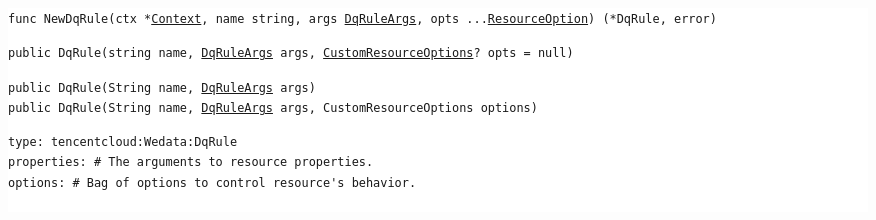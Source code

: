 <div>
<pulumi-choosable type="language" values="go">
<div class="highlight"><pre class="chroma"><code class="language-go" data-lang="go"><span class="k">func </span><span class="nx">NewDqRule</span><span class="p">(</span><span class="nx">ctx</span><span class="p"> *</span><span class="nx"><a href="https://pkg.go.dev/github.com/pulumi/pulumi/sdk/v3/go/pulumi?tab=doc#Context">Context</a></span><span class="p">,</span> <span class="nx">name</span><span class="p"> </span><span class="nx">string</span><span class="p">,</span> <span class="nx">args</span><span class="p"> </span><span class="nx"><a href="#inputs">DqRuleArgs</a></span><span class="p">,</span> <span class="nx">opts</span><span class="p"> ...</span><span class="nx"><a href="https://pkg.go.dev/github.com/pulumi/pulumi/sdk/v3/go/pulumi?tab=doc#ResourceOption">ResourceOption</a></span><span class="p">) (*<span class="nx">DqRule</span>, error)</span></code></pre></div>
</pulumi-choosable>
</div>

<div>
<pulumi-choosable type="language" values="csharp">
<div class="highlight"><pre class="chroma"><code class="language-csharp" data-lang="csharp"><span class="k">public </span><span class="nx">DqRule</span><span class="p">(</span><span class="nx">string</span><span class="p"> </span><span class="nx">name<span class="p">,</span> <span class="nx"><a href="#inputs">DqRuleArgs</a></span><span class="p"> </span><span class="nx">args<span class="p">,</span> <span class="nx"><a href="/docs/reference/pkg/dotnet/Pulumi/Pulumi.CustomResourceOptions.html">CustomResourceOptions</a></span><span class="p">? </span><span class="nx">opts = null<span class="p">)</span></code></pre></div>
</pulumi-choosable>
</div>

<div>
<pulumi-choosable type="language" values="java">
<div class="highlight"><pre class="chroma">
<code class="language-java" data-lang="java"><span class="k">public </span><span class="nx">DqRule</span><span class="p">(</span><span class="nx">String</span><span class="p"> </span><span class="nx">name<span class="p">,</span> <span class="nx"><a href="#inputs">DqRuleArgs</a></span><span class="p"> </span><span class="nx">args<span class="p">)</span>
<span class="k">public </span><span class="nx">DqRule</span><span class="p">(</span><span class="nx">String</span><span class="p"> </span><span class="nx">name<span class="p">,</span> <span class="nx"><a href="#inputs">DqRuleArgs</a></span><span class="p"> </span><span class="nx">args<span class="p">,</span> <span class="nx">CustomResourceOptions</span><span class="p"> </span><span class="nx">options<span class="p">)</span>
</code></pre></div>
</pulumi-choosable>
</div>

<div>
<pulumi-choosable type="language" values="yaml">
<div class="highlight"><pre class="chroma"><code class="language-yaml" data-lang="yaml">type: <span class="nx">tencentcloud:Wedata:DqRule</span><span class="p"></span>
<span class="p">properties</span><span class="p">: </span><span class="c">#&nbsp;The arguments to resource properties.</span>
<span class="p"></span><span class="p">options</span><span class="p">: </span><span class="c">#&nbsp;Bag of options to control resource&#39;s behavior.</span>
<span class="p"></span>
</code></pre></div>
</pulumi-choosable>
</div>
